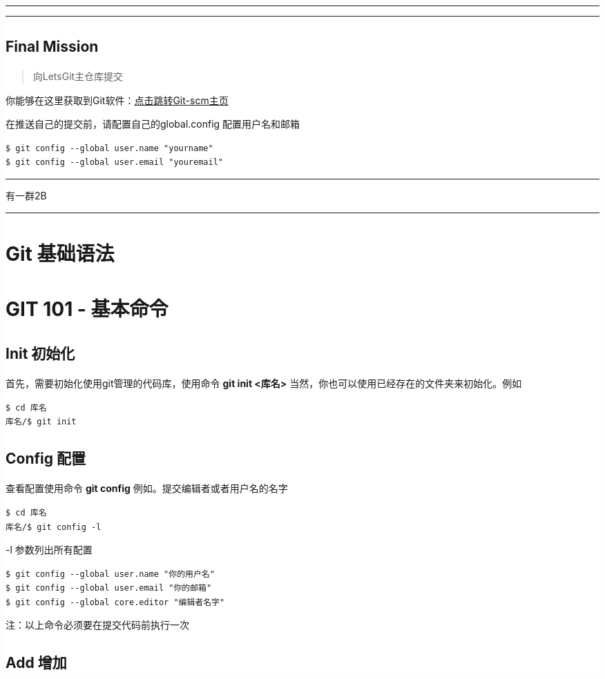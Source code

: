 ----

----
Final Mission
-------

> 向LetsGit主仓库提交

你能够在这里获取到Git软件：[点击跳转Git-scm主页][1]

在推送自己的提交前，请配置自己的global.config
配置用户名和邮箱

    $ git config --global user.name "yourname"
	$ git config --global user.email "youremail"

-------
有一群2B

[1]:http://www.git-scm.com/

------

# Git 基础语法

# GIT 101 -  基本命令

## Init 初始化

首先，需要初始化使用git管理的代码库，使用命令 __git init <库名>__
当然，你也可以使用已经存在的文件夹来初始化。例如

    $ cd 库名
    库名/$ git init

## Config 配置

查看配置使用命令 __git config__
例如。提交编辑者或者用户名的名字

    $ cd 库名
    库名/$ git config -l

-l 参数列出所有配置 

    $ git config --global user.name "你的用户名"
    $ git config --global user.email "你的邮箱"
    $ git config --global core.editor "编辑者名字"

注：以上命令必须要在提交代码前执行一次

## Add 增加
